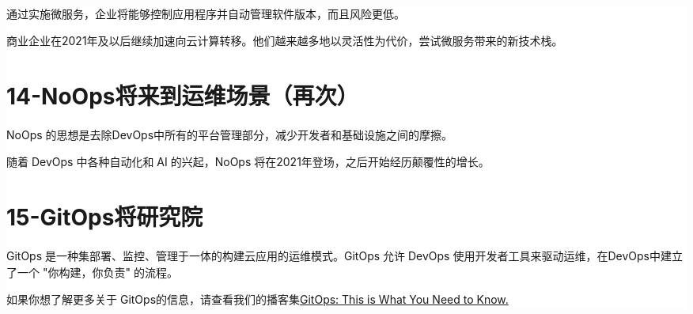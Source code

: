 通过实施微服务，企业将能够控制应用程序并自动管理软件版本，而且风险更低。

商业企业在2021年及以后继续加速向云计算转移。他们越来越多地以灵活性为代价，尝试微服务带来的新技术栈。

# 14-NoOps将来到运维场景（再次）

NoOps 的思想是去除DevOps中所有的平台管理部分，减少开发者和基础设施之间的摩擦。

随着 DevOps 中各种自动化和 AI 的兴起，NoOps 将在2021年登场，之后开始经历颠覆性的增长。

# 15-GitOps将研究院

GitOps 是一种集部署、监控、管理于一体的构建云应用的运维模式。GitOps 允许 DevOps 使用开发者工具来驱动运维，在DevOps中建立了一个 "你构建，你负责" 的流程。

如果你想了解更多关于 GitOps的信息，请查看我们的播客集[GitOps: This is What You Need to Know.](https://anchor.fm/thedevopsfauncast/episodes/GitOps-This-is-What-You-Need-to-Know-12-epga8p?ref=thechiefio?ref=thechiefio)
